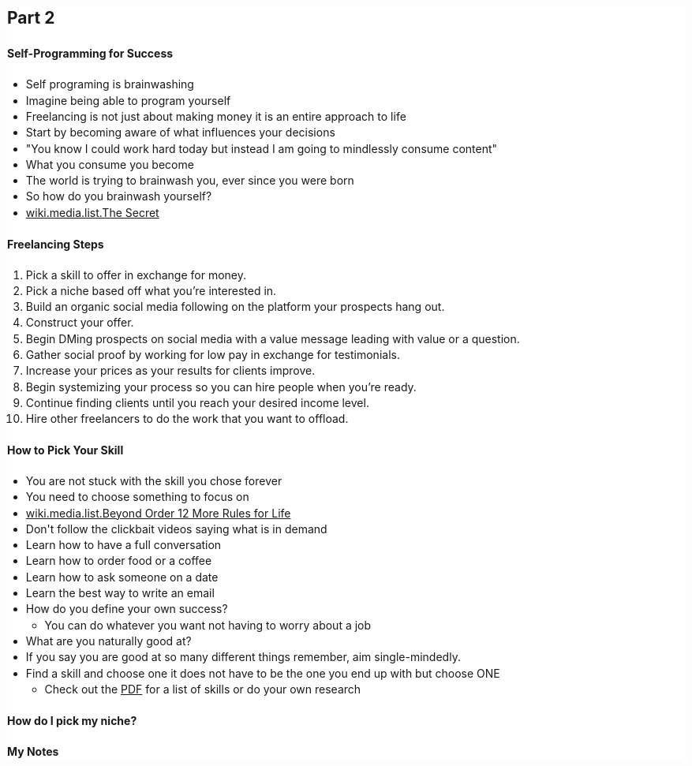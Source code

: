 ## Part 2

#### Self-Programming for Success



* Self programing is brainwashing
* Imagine being able to program yourself
* Freelancing is not just about making money it is an entire approach to life
* Start by becoming aware of what influences your decisions
* "You know I could work hard today but instead I am going to mindlessly consume content"
* What you consume you become
* The world is trying to brainwash you, ever since you were born
* So how do you brainwash yourself?
* [wiki.media.list.The Secret](../../Media/List/The%20Secret.md)

#### Freelancing Steps

1. Pick a skill to offer in exchange for money. 
2. Pick a niche based off what you’re interested in.
3. Build an organic social media following on the platform your prospects hang out.
4. Construct your offer. 
5. Begin DMing prospects on social media with a value message leading with value or a question.
6. Gather social proof by working for low pay in exchange for testimonials.
7. Increase your prices as your results for clients improve.
8. Begin systemizing your process so you can hire people when you’re ready.
9. Continue finding clients until you reach your desired income level.
10. Hire other freelancers to do the work that you want to offload. 

#### How to Pick Your Skill



* You are not stuck with the skill you chose forever
* You need to choose something to focus on
* [wiki.media.list.Beyond Order 12 More Rules for Life](%22Imagine%20who%20you%20could%20be%20and%20then%20aim%20single-mindedly%20at%20that.%22) 
* Don't follow the clickbait videos saying what is in demand
* Learn how to have a full conversation
* Learn how to order food or a coffee
* Learn how to ask someone on a date
* Learn the best way to write an email
* How do you define your own success?
  * You can do whatever you want not having to worry about a job
* What are you naturally good at?
* If you say you are good at so many different things remember, aim single-mindedly.
* Find a skill and choose one it does not have to be the one you end up with but choose ONE
  * Check out the [PDF](https://cdn.discordapp.com/attachments/979149522544513054/979864391002517504/HU2_Freelancer.pdf) for a list of skills or do your own research

#### How do I pick my niche?


**My Notes**
